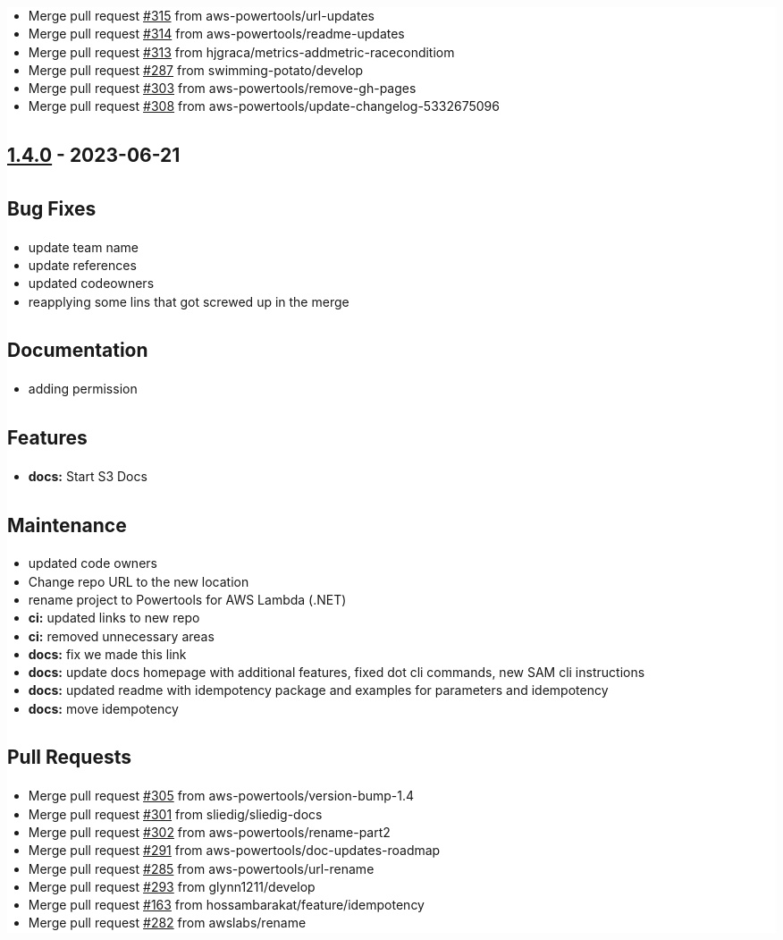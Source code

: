 * Merge pull request [#315](https://github.com/aws-powertools/powertools-lambda-dotnet/issues/315) from aws-powertools/url-updates
* Merge pull request [#314](https://github.com/aws-powertools/powertools-lambda-dotnet/issues/314) from aws-powertools/readme-updates
* Merge pull request [#313](https://github.com/aws-powertools/powertools-lambda-dotnet/issues/313) from hjgraca/metrics-addmetric-raceconditiom
* Merge pull request [#287](https://github.com/aws-powertools/powertools-lambda-dotnet/issues/287) from swimming-potato/develop
* Merge pull request [#303](https://github.com/aws-powertools/powertools-lambda-dotnet/issues/303) from aws-powertools/remove-gh-pages
* Merge pull request [#308](https://github.com/aws-powertools/powertools-lambda-dotnet/issues/308) from aws-powertools/update-changelog-5332675096


<a name="1.4.0"></a>
## [1.4.0] - 2023-06-21
## Bug Fixes

* update team name
* update references
* updated codeowners
* reapplying some lins that got screwed up in the merge

## Documentation

* adding permission

## Features

* **docs:** Start S3 Docs

## Maintenance

* updated code owners
* Change repo URL to the new location
* rename project to Powertools for AWS Lambda (.NET)
* **ci:** updated links to new repo
* **ci:** removed unnecessary areas
* **docs:** fix we made this link
* **docs:** update docs homepage with additional features, fixed dot cli commands, new SAM cli instructions
* **docs:** updated readme with idempotency package and examples for parameters and idempotency
* **docs:** move idempotency

## Pull Requests

* Merge pull request [#305](https://github.com/aws-powertools/powertools-lambda-dotnet/issues/305) from aws-powertools/version-bump-1.4
* Merge pull request [#301](https://github.com/aws-powertools/powertools-lambda-dotnet/issues/301) from sliedig/sliedig-docs
* Merge pull request [#302](https://github.com/aws-powertools/powertools-lambda-dotnet/issues/302) from aws-powertools/rename-part2
* Merge pull request [#291](https://github.com/aws-powertools/powertools-lambda-dotnet/issues/291) from aws-powertools/doc-updates-roadmap
* Merge pull request [#285](https://github.com/aws-powertools/powertools-lambda-dotnet/issues/285) from aws-powertools/url-rename
* Merge pull request [#293](https://github.com/aws-powertools/powertools-lambda-dotnet/issues/293) from glynn1211/develop
* Merge pull request [#163](https://github.com/aws-powertools/powertools-lambda-dotnet/issues/163) from hossambarakat/feature/idempotency
* Merge pull request [#282](https://github.com/aws-powertools/powertools-lambda-dotnet/issues/282) from awslabs/rename

[Unreleased]: https://github.com/aws-powertools/powertools-lambda-dotnet/compare/1.8.0...HEAD
[1.8.0]: https://github.com/aws-powertools/powertools-lambda-dotnet/compare/1.7.1...1.8.0
[1.7.1]: https://github.com/aws-powertools/powertools-lambda-dotnet/compare/1.7.0...1.7.1
[1.7.0]: https://github.com/aws-powertools/powertools-lambda-dotnet/compare/1.6.0...1.7.0
[1.6.0]: https://github.com/aws-powertools/powertools-lambda-dotnet/compare/1.5.0...1.6.0
[1.5.0]: https://github.com/aws-powertools/powertools-lambda-dotnet/compare/1.4.2...1.5.0
[1.4.2]: https://github.com/aws-powertools/powertools-lambda-dotnet/compare/1.4.1...1.4.2
[1.4.1]: https://github.com/aws-powertools/powertools-lambda-dotnet/compare/1.4.0...1.4.1
[1.4.0]: https://github.com/aws-powertools/powertools-lambda-dotnet/compare/1.3.0...1.4.0
[1.3.0]: https://github.com/aws-powertools/powertools-lambda-dotnet/compare/1.2.0...1.3.0
[1.2.0]: https://github.com/aws-powertools/powertools-lambda-dotnet/compare/1.1.0...1.2.0
[1.1.0]: https://github.com/aws-powertools/powertools-lambda-dotnet/compare/v1.0.1...1.1.0
[v1.0.1]: https://github.com/aws-powertools/powertools-lambda-dotnet/compare/v1.0.0...v1.0.1
[v1.0.0]: https://github.com/aws-powertools/powertools-lambda-dotnet/compare/v0.0.2-preview...v1.0.0
[v0.0.2-preview]: https://github.com/aws-powertools/powertools-lambda-dotnet/compare/v0.0.1-preview.1...v0.0.2-preview